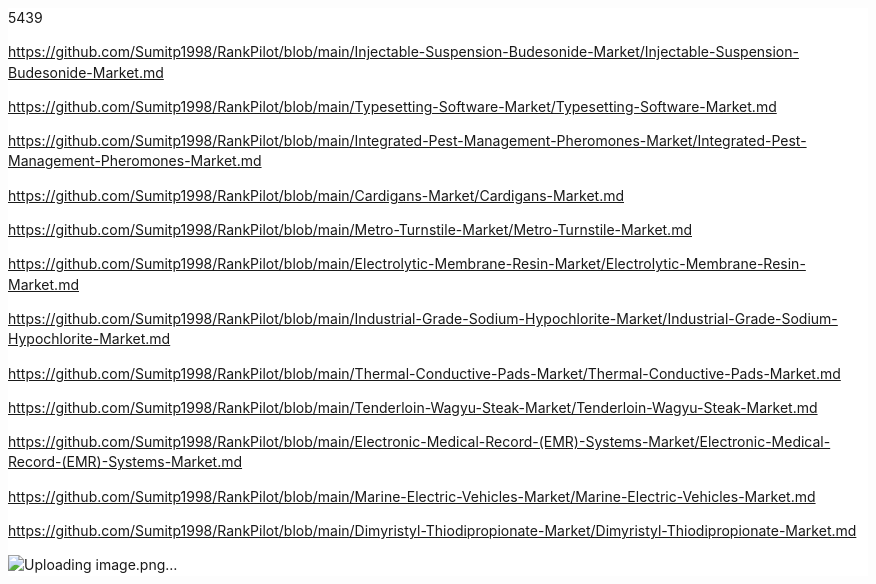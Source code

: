 5439</p><p><a href="https://github.com/Sumitp1998/RankPilot/blob/main/Injectable-Suspension-Budesonide-Market/Injectable-Suspension-Budesonide-Market.md">https://github.com/Sumitp1998/RankPilot/blob/main/Injectable-Suspension-Budesonide-Market/Injectable-Suspension-Budesonide-Market.md</a></p><p><a href="https://github.com/Sumitp1998/RankPilot/blob/main/Typesetting-Software-Market/Typesetting-Software-Market.md">https://github.com/Sumitp1998/RankPilot/blob/main/Typesetting-Software-Market/Typesetting-Software-Market.md</a></p><p><a href="https://github.com/Sumitp1998/RankPilot/blob/main/Integrated-Pest-Management-Pheromones-Market/Integrated-Pest-Management-Pheromones-Market.md">https://github.com/Sumitp1998/RankPilot/blob/main/Integrated-Pest-Management-Pheromones-Market/Integrated-Pest-Management-Pheromones-Market.md</a></p><p><a href="https://github.com/Sumitp1998/RankPilot/blob/main/Cardigans-Market/Cardigans-Market.md">https://github.com/Sumitp1998/RankPilot/blob/main/Cardigans-Market/Cardigans-Market.md</a></p><p><a href="https://github.com/Sumitp1998/RankPilot/blob/main/Metro-Turnstile-Market/Metro-Turnstile-Market.md">https://github.com/Sumitp1998/RankPilot/blob/main/Metro-Turnstile-Market/Metro-Turnstile-Market.md</a></p><p><a href="https://github.com/Sumitp1998/RankPilot/blob/main/Electrolytic-Membrane-Resin-Market/Electrolytic-Membrane-Resin-Market.md">https://github.com/Sumitp1998/RankPilot/blob/main/Electrolytic-Membrane-Resin-Market/Electrolytic-Membrane-Resin-Market.md</a></p><p><a href="https://github.com/Sumitp1998/RankPilot/blob/main/Industrial-Grade-Sodium-Hypochlorite-Market/Industrial-Grade-Sodium-Hypochlorite-Market.md">https://github.com/Sumitp1998/RankPilot/blob/main/Industrial-Grade-Sodium-Hypochlorite-Market/Industrial-Grade-Sodium-Hypochlorite-Market.md</a></p><p><a href="https://github.com/Sumitp1998/RankPilot/blob/main/Thermal-Conductive-Pads-Market/Thermal-Conductive-Pads-Market.md">https://github.com/Sumitp1998/RankPilot/blob/main/Thermal-Conductive-Pads-Market/Thermal-Conductive-Pads-Market.md</a></p><p><a href="https://github.com/Sumitp1998/RankPilot/blob/main/Tenderloin-Wagyu-Steak-Market/Tenderloin-Wagyu-Steak-Market.md">https://github.com/Sumitp1998/RankPilot/blob/main/Tenderloin-Wagyu-Steak-Market/Tenderloin-Wagyu-Steak-Market.md</a></p><p><a href="https://github.com/Sumitp1998/RankPilot/blob/main/Electronic-Medical-Record-(EMR)-Systems-Market/Electronic-Medical-Record-(EMR)-Systems-Market.md">https://github.com/Sumitp1998/RankPilot/blob/main/Electronic-Medical-Record-(EMR)-Systems-Market/Electronic-Medical-Record-(EMR)-Systems-Market.md</a></p><p><a href="https://github.com/Sumitp1998/RankPilot/blob/main/Marine-Electric-Vehicles-Market/Marine-Electric-Vehicles-Market.md">https://github.com/Sumitp1998/RankPilot/blob/main/Marine-Electric-Vehicles-Market/Marine-Electric-Vehicles-Market.md</a></p><p><a href="https://github.com/Sumitp1998/RankPilot/blob/main/Dimyristyl-Thiodipropionate-Market/Dimyristyl-Thiodipropionate-Market.md">https://github.com/Sumitp1998/RankPilot/blob/main/Dimyristyl-Thiodipropionate-Market/Dimyristyl-Thiodipropionate-Market.md</a></p>
![Uploading image.png…]()
